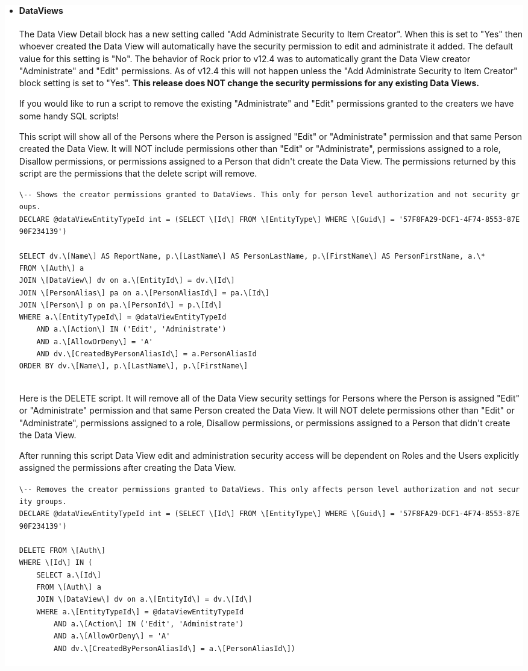 *   #### DataViews
    
    The Data View Detail block has a new setting called "Add Administrate Security to Item Creator". When this is set to "Yes" then whoever created the Data View will automatically have the security permission to edit and administrate it added. The default value for this setting is "No". The behavior of Rock prior to v12.4 was to automatically grant the Data View creator "Administrate" and "Edit" permissions. As of v12.4 this will not happen unless the "Add Administrate Security to Item Creator" block setting is set to "Yes". **This release does NOT change the security permissions for any existing Data Views.**
    
    If you would like to run a script to remove the existing "Administrate" and "Edit" permissions granted to the creaters we have some handy SQL scripts!
    
    This script will show all of the Persons where the Person is assigned "Edit" or "Administrate" permission and that same Person created the Data View. It will NOT include permissions other than "Edit" or "Administrate", permissions assigned to a role, Disallow permissions, or permissions assigned to a Person that didn't create the Data View. The permissions returned by this script are the permissions that the delete script will remove.
    
    ```
    \-- Shows the creator permissions granted to DataViews. This only for person level authorization and not security groups.
    DECLARE @dataViewEntityTypeId int = (SELECT \[Id\] FROM \[EntityType\] WHERE \[Guid\] = '57F8FA29-DCF1-4F74-8553-87E90F234139')
    
    SELECT dv.\[Name\] AS ReportName, p.\[LastName\] AS PersonLastName, p.\[FirstName\] AS PersonFirstName, a.\*
    FROM \[Auth\] a
    JOIN \[DataView\] dv on a.\[EntityId\] = dv.\[Id\]
    JOIN \[PersonAlias\] pa on a.\[PersonAliasId\] = pa.\[Id\]
    JOIN \[Person\] p on pa.\[PersonId\] = p.\[Id\]
    WHERE a.\[EntityTypeId\] = @dataViewEntityTypeId
    	AND a.\[Action\] IN ('Edit', 'Administrate')
    	AND a.\[AllowOrDeny\] = 'A'
    	AND dv.\[CreatedByPersonAliasId\] = a.PersonAliasId
    ORDER BY dv.\[Name\], p.\[LastName\], p.\[FirstName\]
            
    ```
      
    
    Here is the DELETE script. It will remove all of the Data View security settings for Persons where the Person is assigned "Edit" or "Administrate" permission and that same Person created the Data View. It will NOT delete permissions other than "Edit" or "Administrate", permissions assigned to a role, Disallow permissions, or permissions assigned to a Person that didn't create the Data View.
    
    After running this script Data View edit and administration security access will be dependent on Roles and the Users explicitly assigned the permissions after creating the Data View.
    
    ```
    \-- Removes the creator permissions granted to DataViews. This only affects person level authorization and not security groups.
    DECLARE @dataViewEntityTypeId int = (SELECT \[Id\] FROM \[EntityType\] WHERE \[Guid\] = '57F8FA29-DCF1-4F74-8553-87E90F234139')
    
    DELETE FROM \[Auth\]
    WHERE \[Id\] IN (
    	SELECT a.\[Id\]
    	FROM \[Auth\] a
    	JOIN \[DataView\] dv on a.\[EntityId\] = dv.\[Id\]
    	WHERE a.\[EntityTypeId\] = @dataViewEntityTypeId
    		AND a.\[Action\] IN ('Edit', 'Administrate')
    		AND a.\[AllowOrDeny\] = 'A'
    		AND dv.\[CreatedByPersonAliasId\] = a.\[PersonAliasId\])
            